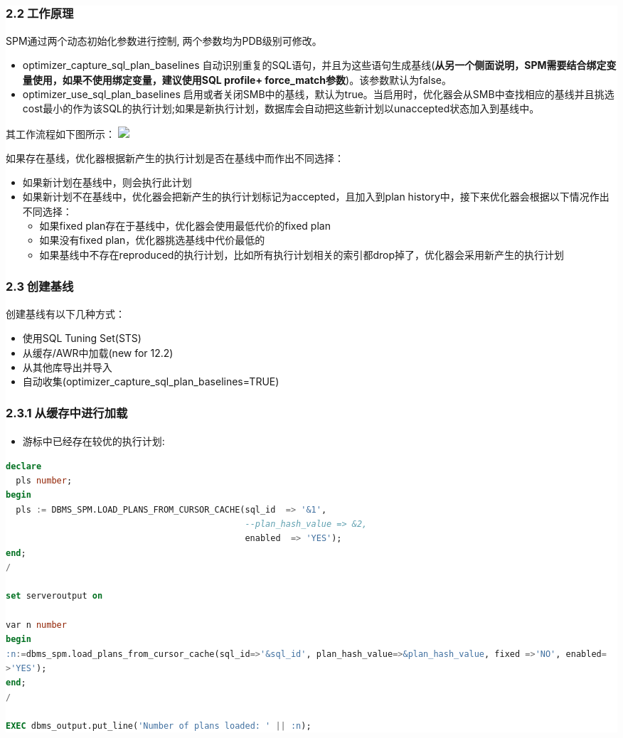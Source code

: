 ### 2.2 工作原理
SPM通过两个动态初始化参数进行控制, 两个参数均为PDB级别可修改。
* optimizer_capture_sql_plan_baselines
    自动识别重复的SQL语句，并且为这些语句生成基线(__从另一个侧面说明，SPM需要结合绑定变量使用，如果不使用绑定变量，建议使用SQL profile+ force_match参数__)。该参数默认为false。
* optimizer_use_sql_plan_baselines
    启用或者关闭SMB中的基线，默认为true。当启用时，优化器会从SMB中查找相应的基线并且挑选cost最小的作为该SQL的执行计划;如果是新执行计划，数据库会自动把这些新计划以unaccepted状态加入到基线中。

其工作流程如下图所示：
<img width=500 src="/images/spm_flowchart.jpg" >

如果存在基线，优化器根据新产生的执行计划是否在基线中而作出不同选择：
* 如果新计划在基线中，则会执行此计划
* 如果新计划不在基线中，优化器会把新产生的执行计划标记为accepted，且加入到plan history中，接下来优化器会根据以下情况作出不同选择：
   - 如果fixed plan存在于基线中，优化器会使用最低代价的fixed plan
   - 如果没有fixed plan，优化器挑选基线中代价最低的
   - 如果基线中不存在reproduced的执行计划，比如所有执行计划相关的索引都drop掉了，优化器会采用新产生的执行计划

### 2.3 创建基线
创建基线有以下几种方式：

* 使用SQL Tuning Set(STS)
* 从缓存/AWR中加载(new for 12.2)
* 从其他库导出并导入
* 自动收集(optimizer_capture_sql_plan_baselines=TRUE)

### 2.3.1 从缓存中进行加载

* 游标中已经存在较优的执行计划:

```sql
declare
  pls number;
begin
  pls := DBMS_SPM.LOAD_PLANS_FROM_CURSOR_CACHE(sql_id  => '&1',
                                               --plan_hash_value => &2,
                                               enabled  => 'YES');
end;
/

set serveroutput on

var n number
begin
:n:=dbms_spm.load_plans_from_cursor_cache(sql_id=>'&sql_id', plan_hash_value=>&plan_hash_value, fixed =>'NO', enabled=>'YES');
end;
/

EXEC dbms_output.put_line('Number of plans loaded: ' || :n);
```
